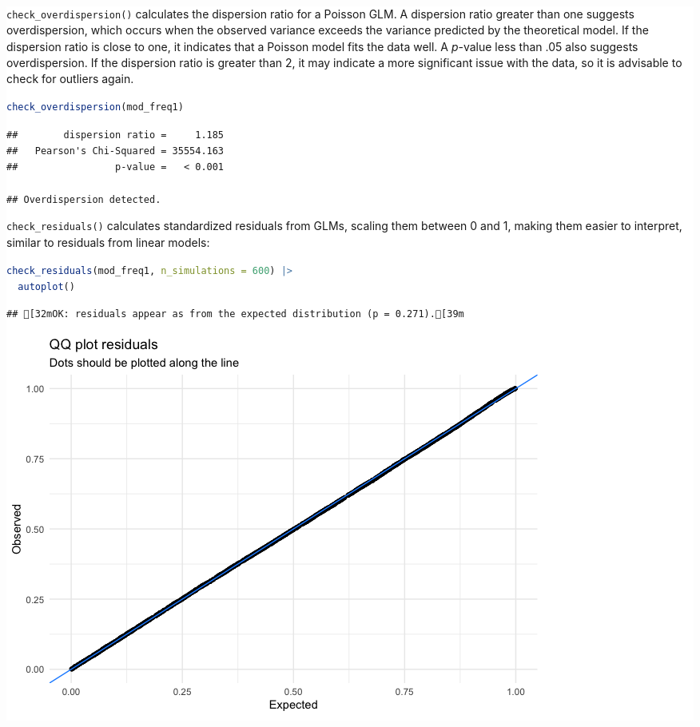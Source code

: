 `check_overdispersion()` calculates the dispersion ratio for a Poisson
GLM. A dispersion ratio greater than one suggests overdispersion, which
occurs when the observed variance exceeds the variance predicted by the
theoretical model. If the dispersion ratio is close to one, it indicates
that a Poisson model fits the data well. A $p$-value less than .05 also
suggests overdispersion. If the dispersion ratio is greater than 2, it
may indicate a more significant issue with the data, so it is advisable
to check for outliers again.

``` r
check_overdispersion(mod_freq1)
```

    ##        dispersion ratio =     1.185
    ##   Pearson's Chi-Squared = 35554.163
    ##                 p-value =   < 0.001

    ## Overdispersion detected.

`check_residuals()` calculates standardized residuals from GLMs, scaling
them between 0 and 1, making them easier to interpret, similar to
residuals from linear models:

``` r
check_residuals(mod_freq1, n_simulations = 600) |>
  autoplot()
```

    ## [32mOK: residuals appear as from the expected distribution (p = 0.271).[39m

<img src="man/figures/rp44-1.png" alt="Show uniform QQ plot for calculated standardized residuals"  />

